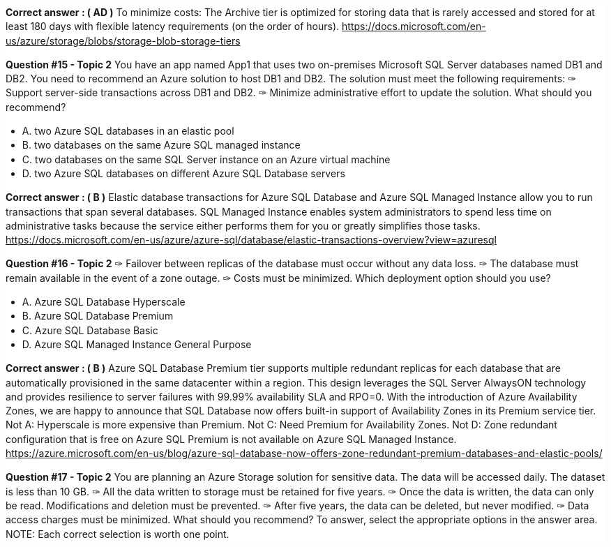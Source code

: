 **Correct answer : ( AD )**
To minimize costs: The Archive tier is optimized for storing data that is rarely accessed and stored for at least 180 days with flexible latency requirements (on the order of hours).
https://docs.microsoft.com/en-us/azure/storage/blobs/storage-blob-storage-tiers


**Question #15 - Topic 2**
You have an app named App1 that uses two on-premises Microsoft SQL Server databases named DB1 and DB2.
You need to recommend an Azure solution to host DB1 and DB2. The solution must meet the following requirements:
✑ Support server-side transactions across DB1 and DB2.
✑ Minimize administrative effort to update the solution.
What should you recommend?

- A. two Azure SQL databases in an elastic pool
- B. two databases on the same Azure SQL managed instance
- C. two databases on the same SQL Server instance on an Azure virtual machine
- D. two Azure SQL databases on different Azure SQL Database servers

**Correct answer : ( B )**
Elastic database transactions for Azure SQL Database and Azure SQL Managed Instance allow you to run transactions that span several databases.
SQL Managed Instance enables system administrators to spend less time on administrative tasks because the service either performs them for you or greatly simplifies those tasks.
https://docs.microsoft.com/en-us/azure/azure-sql/database/elastic-transactions-overview?view=azuresql

**Question #16 - Topic 2**
✑ Failover between replicas of the database must occur without any data loss.
✑ The database must remain available in the event of a zone outage.
✑ Costs must be minimized.
Which deployment option should you use?

- A. Azure SQL Database Hyperscale
- B. Azure SQL Database Premium
- C. Azure SQL Database Basic
- D. Azure SQL Managed Instance General Purpose

**Correct answer : ( B )**
Azure SQL Database Premium tier supports multiple redundant replicas for each database that are automatically provisioned in the same datacenter within a region. This design leverages the SQL Server AlwaysON technology and provides resilience to server failures with 99.99% availability SLA and RPO=0.
With the introduction of Azure Availability Zones, we are happy to announce that SQL Database now offers built-in support of Availability Zones in its Premium service tier.
Not A: Hyperscale is more expensive than Premium.
Not C: Need Premium for Availability Zones.
Not D: Zone redundant configuration that is free on Azure SQL Premium is not available on Azure SQL Managed Instance.
https://azure.microsoft.com/en-us/blog/azure-sql-database-now-offers-zone-redundant-premium-databases-and-elastic-pools/

**Question #17 - Topic 2**
You are planning an Azure Storage solution for sensitive data. The data will be accessed daily. The dataset is less than 10 GB.
✑ All the data written to storage must be retained for five years.
✑ Once the data is written, the data can only be read. Modifications and deletion must be prevented.
✑ After five years, the data can be deleted, but never modified.
✑ Data access charges must be minimized.
What should you recommend? To answer, select the appropriate options in the answer area.
NOTE: Each correct selection is worth one point.
